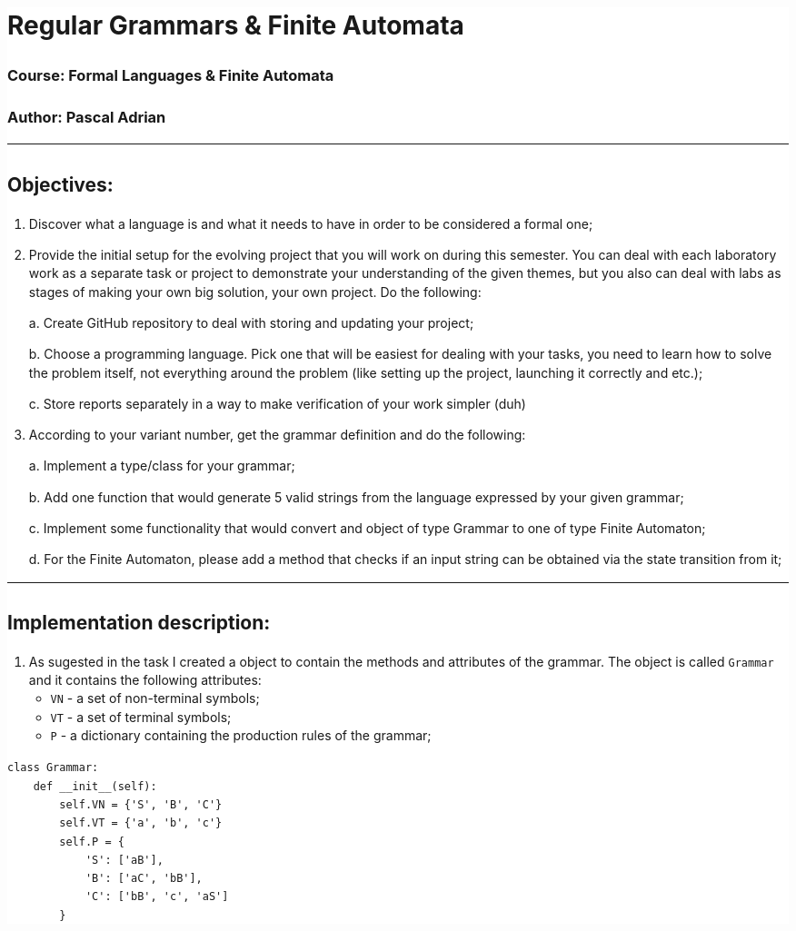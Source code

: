 # Regular Grammars & Finite Automata

### Course: Formal Languages & Finite Automata

### Author: Pascal Adrian

----

## Objectives:
1. Discover what a language is and what it needs to have in order to be considered a formal one;

2. Provide the initial setup for the evolving project that you will work on during this semester. You can deal with each laboratory work as a separate task or project to demonstrate your understanding of the given themes, but you also can deal with labs as stages of making your own big solution, your own project. Do the following:

    a. Create GitHub repository to deal with storing and updating your project;

    b. Choose a programming language. Pick one that will be easiest for dealing with your tasks, you need to learn how to solve the problem itself, not everything around the problem (like setting up the project, launching it correctly and etc.);

    c. Store reports separately in a way to make verification of your work simpler (duh)

3. According to your variant number, get the grammar definition and do the following:

    a. Implement a type/class for your grammar;

    b. Add one function that would generate 5 valid strings from the language expressed by your given grammar;

    c. Implement some functionality that would convert and object of type Grammar to one of type Finite Automaton;

    d. For the Finite Automaton, please add a method that checks if an input string can be obtained via the state transition from it;

----

## Implementation description:

1. As sugested in the task I created a object to contain the methods and attributes of the grammar. The object is called `Grammar` and it contains the following attributes:
    - `VN` - a set of non-terminal symbols;
    - `VT` - a set of terminal symbols;
    - `P` - a dictionary containing the production rules of the grammar;

```
class Grammar:
    def __init__(self):
        self.VN = {'S', 'B', 'C'}
        self.VT = {'a', 'b', 'c'}
        self.P = {
            'S': ['aB'],
            'B': ['aC', 'bB'],
            'C': ['bB', 'c', 'aS']
        }
```
